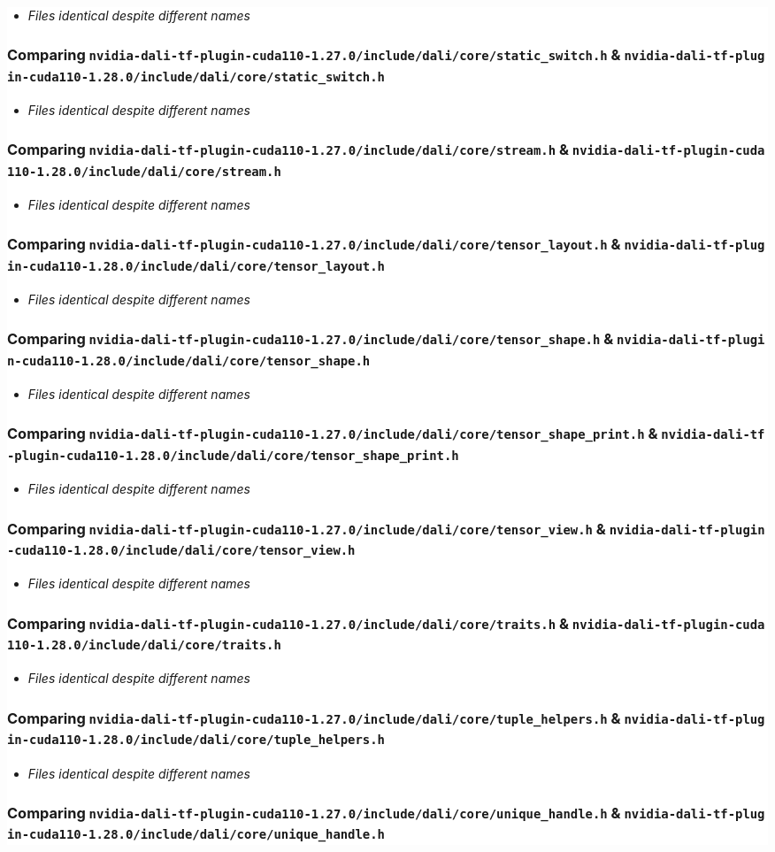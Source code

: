  * *Files identical despite different names*

### Comparing `nvidia-dali-tf-plugin-cuda110-1.27.0/include/dali/core/static_switch.h` & `nvidia-dali-tf-plugin-cuda110-1.28.0/include/dali/core/static_switch.h`

 * *Files identical despite different names*

### Comparing `nvidia-dali-tf-plugin-cuda110-1.27.0/include/dali/core/stream.h` & `nvidia-dali-tf-plugin-cuda110-1.28.0/include/dali/core/stream.h`

 * *Files identical despite different names*

### Comparing `nvidia-dali-tf-plugin-cuda110-1.27.0/include/dali/core/tensor_layout.h` & `nvidia-dali-tf-plugin-cuda110-1.28.0/include/dali/core/tensor_layout.h`

 * *Files identical despite different names*

### Comparing `nvidia-dali-tf-plugin-cuda110-1.27.0/include/dali/core/tensor_shape.h` & `nvidia-dali-tf-plugin-cuda110-1.28.0/include/dali/core/tensor_shape.h`

 * *Files identical despite different names*

### Comparing `nvidia-dali-tf-plugin-cuda110-1.27.0/include/dali/core/tensor_shape_print.h` & `nvidia-dali-tf-plugin-cuda110-1.28.0/include/dali/core/tensor_shape_print.h`

 * *Files identical despite different names*

### Comparing `nvidia-dali-tf-plugin-cuda110-1.27.0/include/dali/core/tensor_view.h` & `nvidia-dali-tf-plugin-cuda110-1.28.0/include/dali/core/tensor_view.h`

 * *Files identical despite different names*

### Comparing `nvidia-dali-tf-plugin-cuda110-1.27.0/include/dali/core/traits.h` & `nvidia-dali-tf-plugin-cuda110-1.28.0/include/dali/core/traits.h`

 * *Files identical despite different names*

### Comparing `nvidia-dali-tf-plugin-cuda110-1.27.0/include/dali/core/tuple_helpers.h` & `nvidia-dali-tf-plugin-cuda110-1.28.0/include/dali/core/tuple_helpers.h`

 * *Files identical despite different names*

### Comparing `nvidia-dali-tf-plugin-cuda110-1.27.0/include/dali/core/unique_handle.h` & `nvidia-dali-tf-plugin-cuda110-1.28.0/include/dali/core/unique_handle.h`
